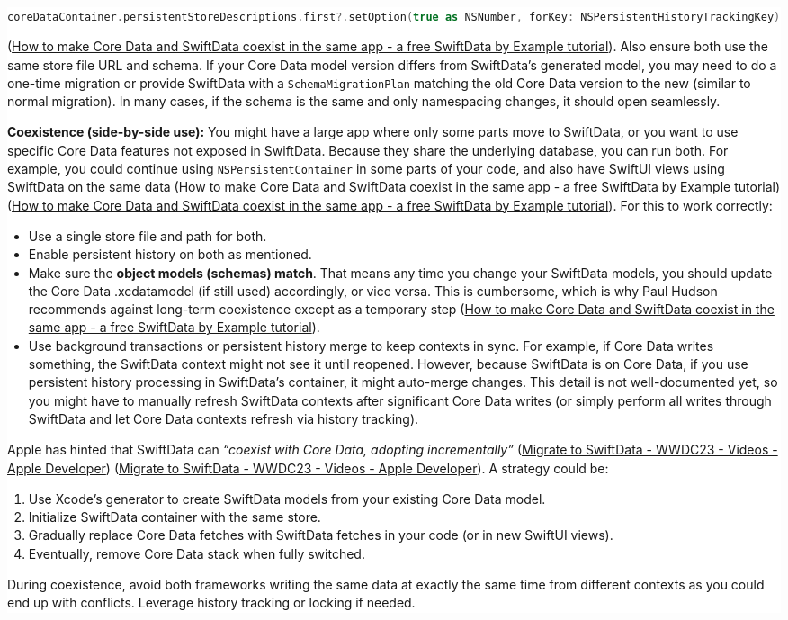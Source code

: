 ```swift
coreDataContainer.persistentStoreDescriptions.first?.setOption(true as NSNumber, forKey: NSPersistentHistoryTrackingKey)
```
 ([How to make Core Data and SwiftData coexist in the same app - a free SwiftData by Example tutorial](https://www.hackingwithswift.com/quick-start/swiftdata/how-to-make-core-data-and-swiftdata-coexist-in-the-same-app#:~:text=same%20time%3A)). Also ensure both use the same store file URL and schema. If your Core Data model version differs from SwiftData’s generated model, you may need to do a one-time migration or provide SwiftData with a `SchemaMigrationPlan` matching the old Core Data version to the new (similar to normal migration). In many cases, if the schema is the same and only namespacing changes, it should open seamlessly.

**Coexistence (side-by-side use):** You might have a large app where only some parts move to SwiftData, or you want to use specific Core Data features not exposed in SwiftData. Because they share the underlying database, you can run both. For example, you could continue using `NSPersistentContainer` in some parts of your code, and also have SwiftUI views using SwiftData on the same data ([How to make Core Data and SwiftData coexist in the same app - a free SwiftData by Example tutorial](https://www.hackingwithswift.com/quick-start/swiftdata/how-to-make-core-data-and-swiftdata-coexist-in-the-same-app#:~:text=SwiftData%20is%20built%20on%20top,from%20the%20same%20persistent%20store)) ([How to make Core Data and SwiftData coexist in the same app - a free SwiftData by Example tutorial](https://www.hackingwithswift.com/quick-start/swiftdata/how-to-make-core-data-and-swiftdata-coexist-in-the-same-app#:~:text=for%20your%20app%2C%20so%20let%27s,look%20at%20how%20it%27s%20done)). For this to work correctly:
- Use a single store file and path for both.
- Enable persistent history on both as mentioned.
- Make sure the **object models (schemas) match**. That means any time you change your SwiftData models, you should update the Core Data .xcdatamodel (if still used) accordingly, or vice versa. This is cumbersome, which is why Paul Hudson recommends against long-term coexistence except as a temporary step ([How to make Core Data and SwiftData coexist in the same app - a free SwiftData by Example tutorial](https://www.hackingwithswift.com/quick-start/swiftdata/how-to-make-core-data-and-swiftdata-coexist-in-the-same-app#:~:text=Important%3A%20If%20you%27re%20moving%20from,looking%20back%2C%20if%20you%20can)).
- Use background transactions or persistent history merge to keep contexts in sync. For example, if Core Data writes something, the SwiftData context might not see it until reopened. However, because SwiftData is on Core Data, if you use persistent history processing in SwiftData’s container, it might auto-merge changes. This detail is not well-documented yet, so you might have to manually refresh SwiftData contexts after significant Core Data writes (or simply perform all writes through SwiftData and let Core Data contexts refresh via history tracking).

Apple has hinted that SwiftData can *“coexist with Core Data, adopting incrementally”* ([Migrate to SwiftData - WWDC23 - Videos - Apple Developer](https://developer.apple.com/videos/play/wwdc2023/10189#:~:text=Discover%20how%20you%20can%20start,Meet%20SwiftData)) ([Migrate to SwiftData - WWDC23 - Videos - Apple Developer](https://developer.apple.com/videos/play/wwdc2023/10189#:~:text=how%20you%20may%20migrate%20your,can%20coexist%20with%20Core%20Data)). A strategy could be:
1. Use Xcode’s generator to create SwiftData models from your existing Core Data model.
2. Initialize SwiftData container with the same store.
3. Gradually replace Core Data fetches with SwiftData fetches in your code (or in new SwiftUI views).
4. Eventually, remove Core Data stack when fully switched.

During coexistence, avoid both frameworks writing the same data at exactly the same time from different contexts as you could end up with conflicts. Leverage history tracking or locking if needed.
